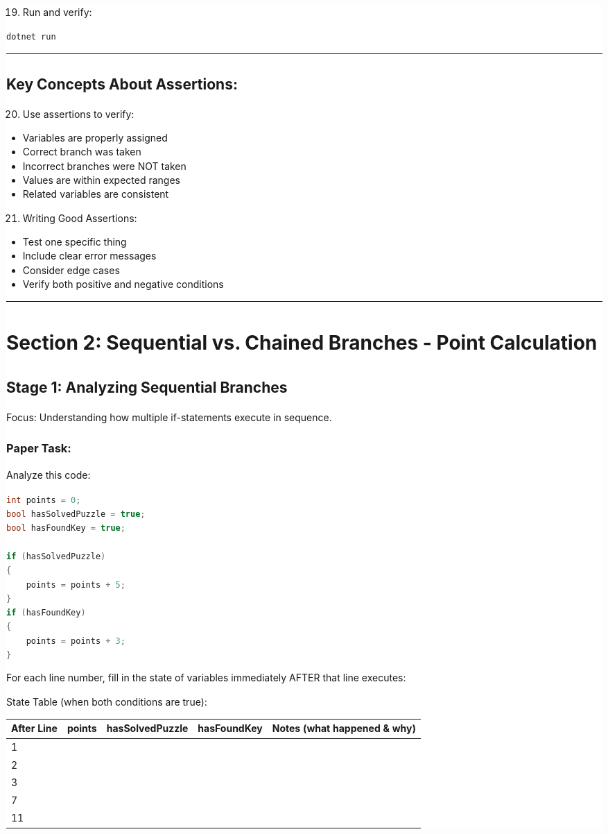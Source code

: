 19. Run and verify:
   ```bash
   dotnet run
   ```

---

## Key Concepts About Assertions:
20. Use assertions to verify:
   - Variables are properly assigned
   - Correct branch was taken
   - Incorrect branches were NOT taken
   - Values are within expected ranges
   - Related variables are consistent

21. Writing Good Assertions:
   - Test one specific thing
   - Include clear error messages
   - Consider edge cases
   - Verify both positive and negative conditions
--- 
# Section 2: Sequential vs. Chained Branches - Point Calculation

## Stage 1: Analyzing Sequential Branches
Focus: Understanding how multiple if-statements execute in sequence.

### Paper Task:
Analyze this code:
```csharp
int points = 0;
bool hasSolvedPuzzle = true;
bool hasFoundKey = true;

if (hasSolvedPuzzle)
{
    points = points + 5;
}
if (hasFoundKey)
{
    points = points + 3;
}
```

For each line number, fill in the state of variables immediately AFTER that line executes:

State Table (when both conditions are true):

| After Line | points | hasSolvedPuzzle | hasFoundKey | Notes (what happened & why) |
|------------|--------|-----------------|-------------|----------------------------|
| 1          |        |                 |             |                            |
| 2          |        |                 |             |                            |
| 3          |        |                 |             |                            |
| 7          |        |                 |             |                            |
| 11         |        |                 |             |                            |
